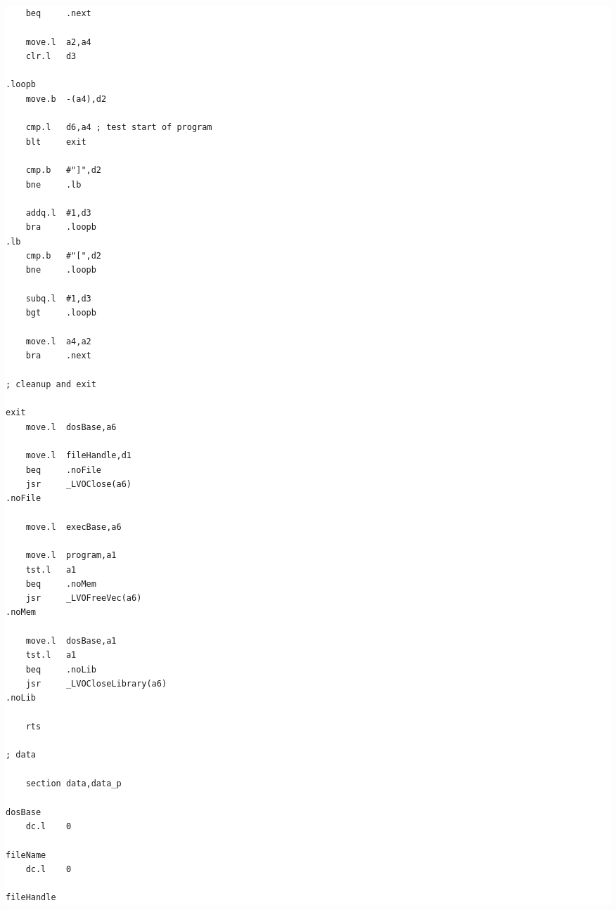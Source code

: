 ```68000devpac
    beq     .next

    move.l  a2,a4
    clr.l   d3

.loopb
    move.b  -(a4),d2

    cmp.l   d6,a4 ; test start of program
    blt     exit

    cmp.b   #"]",d2
    bne     .lb

    addq.l  #1,d3
    bra     .loopb
.lb
    cmp.b   #"[",d2
    bne     .loopb

    subq.l  #1,d3
    bgt     .loopb

    move.l  a4,a2
    bra     .next

; cleanup and exit

exit
    move.l  dosBase,a6

    move.l  fileHandle,d1
    beq     .noFile
    jsr     _LVOClose(a6)
.noFile

    move.l  execBase,a6

    move.l  program,a1
    tst.l   a1
    beq     .noMem
    jsr     _LVOFreeVec(a6)
.noMem

    move.l  dosBase,a1
    tst.l   a1
    beq     .noLib
    jsr     _LVOCloseLibrary(a6)
.noLib

    rts

; data

    section data,data_p

dosBase
    dc.l    0

fileName
    dc.l    0

fileHandle
```